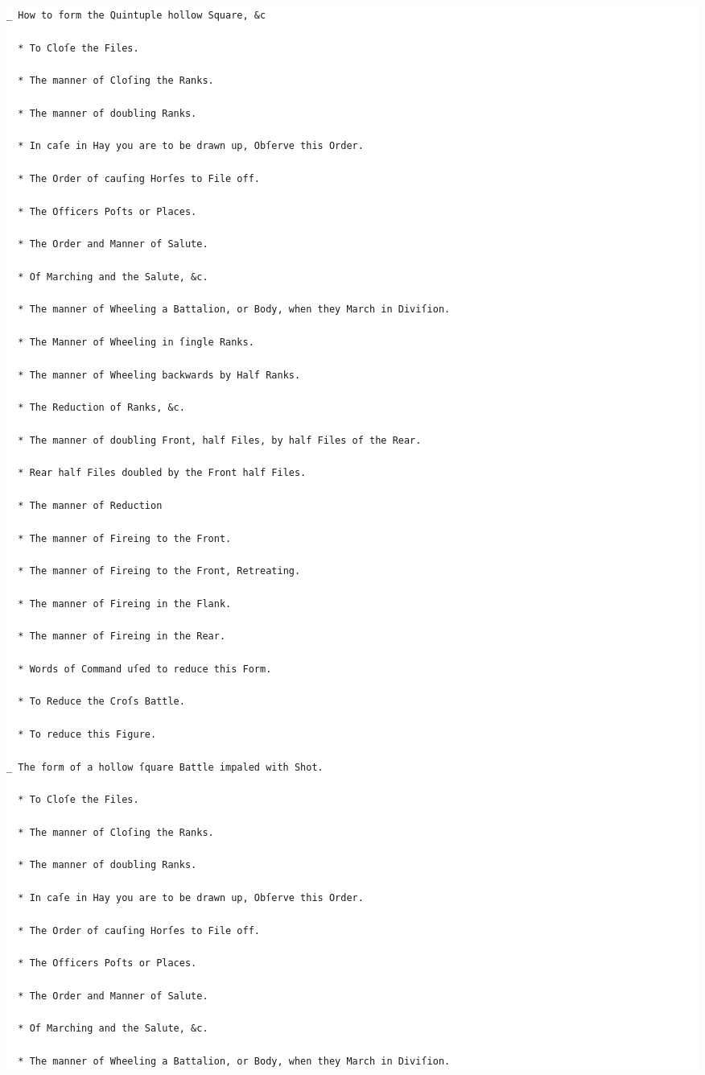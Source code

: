     _ How to form the Quintuple hollow Square, &c

      * To Cloſe the Files.

      * The manner of Cloſing the Ranks.

      * The manner of doubling Ranks.

      * In caſe in Hay you are to be drawn up, Obſerve this Order.

      * The Order of cauſing Horſes to File off.

      * The Officers Poſts or Places.

      * The Order and Manner of Salute.

      * Of Marching and the Salute, &c.

      * The manner of Wheeling a Battalion, or Body, when they March in Diviſion.

      * The Manner of Wheeling in ſingle Ranks.

      * The manner of Wheeling backwards by Half Ranks.

      * The Reduction of Ranks, &c.

      * The manner of doubling Front, half Files, by half Files of the Rear.

      * Rear half Files doubled by the Front half Files.

      * The manner of Reduction

      * The manner of Fireing to the Front.

      * The manner of Fireing to the Front, Retreating.

      * The manner of Fireing in the Flank.

      * The manner of Fireing in the Rear.

      * Words of Command uſed to reduce this Form.

      * To Reduce the Croſs Battle.

      * To reduce this Figure.

    _ The form of a hollow ſquare Battle impaled with Shot.

      * To Cloſe the Files.

      * The manner of Cloſing the Ranks.

      * The manner of doubling Ranks.

      * In caſe in Hay you are to be drawn up, Obſerve this Order.

      * The Order of cauſing Horſes to File off.

      * The Officers Poſts or Places.

      * The Order and Manner of Salute.

      * Of Marching and the Salute, &c.

      * The manner of Wheeling a Battalion, or Body, when they March in Diviſion.
